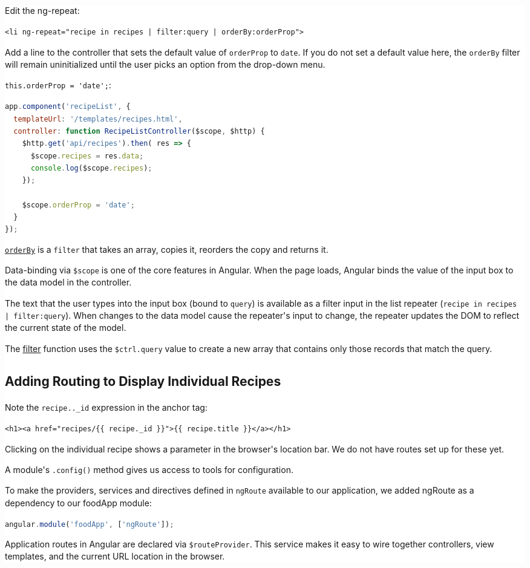 Edit the ng-repeat:

`<li ng-repeat="recipe in recipes | filter:query | orderBy:orderProp">`

Add a line to the controller that sets the default value of `orderProp` to `date`. If you do not set a default value here, the `orderBy` filter will remain uninitialized until the user picks an option from the drop-down menu.

`this.orderProp = 'date';`:

```js
app.component('recipeList', {
  templateUrl: '/templates/recipes.html',
  controller: function RecipeListController($scope, $http) {
    $http.get('api/recipes').then( res => {
      $scope.recipes = res.data;
      console.log($scope.recipes);
    });

    $scope.orderProp = 'date';
  }
});
```

[`orderBy`](https://docs.angularjs.org/api/ng/filter/orderBy) is a `filter` that takes an array, copies it, reorders the copy and returns it.

Data-binding via `$scope` is one of the core features in Angular. When the page loads, Angular binds the value of the input box to the data model in the controller.

The text that the user types into the input box (bound to `query`) is available as a filter input in the list repeater (`recipe in recipes | filter:query`). When changes to the data model cause the repeater's input to change, the repeater updates the DOM to reflect the current state of the model.

The [filter](https://docs.angularjs.org/api/ng/filter/filter) function uses the `$ctrl.query` value to create a new array that contains only those records that match the query.

## Adding Routing to Display Individual Recipes

Note the `recipe.._id` expression in the anchor tag:

`<h1><a href="recipes/{{ recipe._id }}">{{ recipe.title }}</a></h1>`

Clicking on the individual recipe shows a parameter in the browser's location bar. We do not have routes set up for these yet.

A module's `.config()` method gives us access to tools for configuration.

To make the providers, services and directives defined in `ngRoute` available to our application, we added ngRoute as a dependency to our foodApp module:

```js
angular.module('foodApp', ['ngRoute']);
```

Application routes in Angular are declared via `$routeProvider`. This service makes it easy to wire together controllers, view templates, and the current URL location in the browser.
